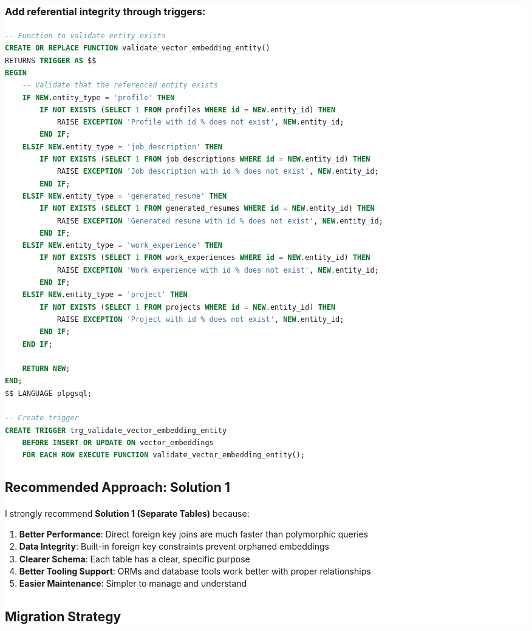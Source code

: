 ### Add referential integrity through triggers:
```sql
-- Function to validate entity exists
CREATE OR REPLACE FUNCTION validate_vector_embedding_entity()
RETURNS TRIGGER AS $$
BEGIN
    -- Validate that the referenced entity exists
    IF NEW.entity_type = 'profile' THEN
        IF NOT EXISTS (SELECT 1 FROM profiles WHERE id = NEW.entity_id) THEN
            RAISE EXCEPTION 'Profile with id % does not exist', NEW.entity_id;
        END IF;
    ELSIF NEW.entity_type = 'job_description' THEN
        IF NOT EXISTS (SELECT 1 FROM job_descriptions WHERE id = NEW.entity_id) THEN
            RAISE EXCEPTION 'Job description with id % does not exist', NEW.entity_id;
        END IF;
    ELSIF NEW.entity_type = 'generated_resume' THEN
        IF NOT EXISTS (SELECT 1 FROM generated_resumes WHERE id = NEW.entity_id) THEN
            RAISE EXCEPTION 'Generated resume with id % does not exist', NEW.entity_id;
        END IF;
    ELSIF NEW.entity_type = 'work_experience' THEN
        IF NOT EXISTS (SELECT 1 FROM work_experiences WHERE id = NEW.entity_id) THEN
            RAISE EXCEPTION 'Work experience with id % does not exist', NEW.entity_id;
        END IF;
    ELSIF NEW.entity_type = 'project' THEN
        IF NOT EXISTS (SELECT 1 FROM projects WHERE id = NEW.entity_id) THEN
            RAISE EXCEPTION 'Project with id % does not exist', NEW.entity_id;
        END IF;
    END IF;
    
    RETURN NEW;
END;
$$ LANGUAGE plpgsql;

-- Create trigger
CREATE TRIGGER trg_validate_vector_embedding_entity
    BEFORE INSERT OR UPDATE ON vector_embeddings
    FOR EACH ROW EXECUTE FUNCTION validate_vector_embedding_entity();
```

## Recommended Approach: Solution 1

I strongly recommend **Solution 1 (Separate Tables)** because:

1. **Better Performance**: Direct foreign key joins are much faster than polymorphic queries
2. **Data Integrity**: Built-in foreign key constraints prevent orphaned embeddings
3. **Clearer Schema**: Each table has a clear, specific purpose
4. **Better Tooling Support**: ORMs and database tools work better with proper relationships
5. **Easier Maintenance**: Simpler to manage and understand

## Migration Strategy
